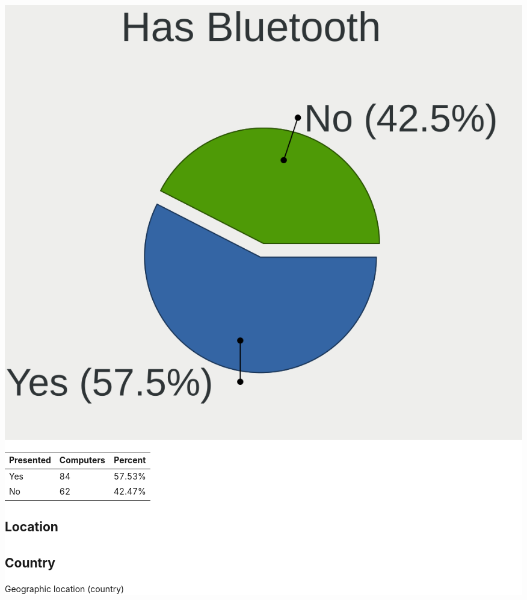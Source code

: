![Has Bluetooth](./All/images/pie_chart_bsd/node_has_bluetooth.svg)


| Presented | Computers | Percent |
|-----------|-----------|---------|
| Yes       | 84        | 57.53%  |
| No        | 62        | 42.47%  |

Location
--------

Country
-------

Geographic location (country)
